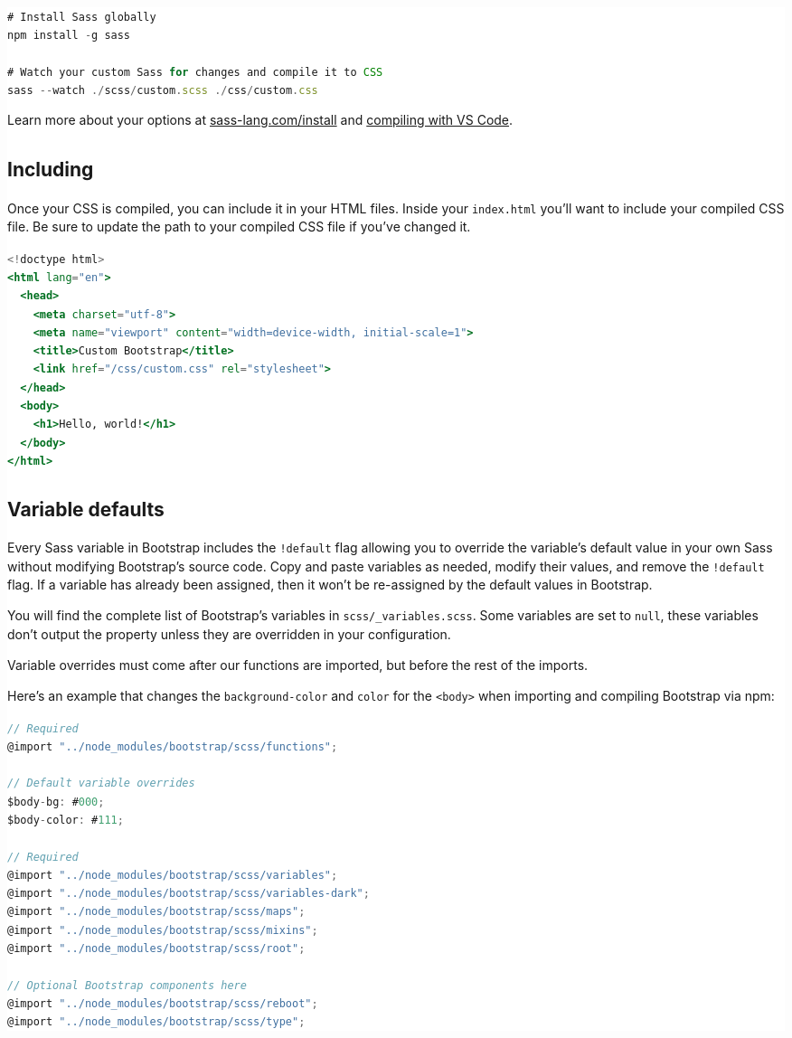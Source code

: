 
```jsx
# Install Sass globally
npm install -g sass

# Watch your custom Sass for changes and compile it to CSS
sass --watch ./scss/custom.scss ./css/custom.css
```

Learn more about your options at <a href="https://sass-lang.com/install">sass-lang.com/install</a> and <a href="https://code.visualstudio.com/docs/languages/css#_transpiling-sass-and-less-into-css">compiling with VS Code</a>.

## Including 
Once your CSS is compiled, you can include it in your HTML files. Inside your <code>index.html</code> you’ll want to include your compiled CSS file. Be sure to update the path to your compiled CSS file if you’ve changed it.

```jsx
<!doctype html>
<html lang="en">
  <head>
    <meta charset="utf-8">
    <meta name="viewport" content="width=device-width, initial-scale=1">
    <title>Custom Bootstrap</title>
    <link href="/css/custom.css" rel="stylesheet">
  </head>
  <body>
    <h1>Hello, world!</h1>
  </body>
</html>
```

## Variable defaults 
Every Sass variable in Bootstrap includes the <code>!default</code> flag allowing you to override the variable’s default value in your own Sass without modifying Bootstrap’s source code. Copy and paste variables as needed, modify their values, and remove the <code>!default</code> flag. If a variable has already been assigned, then it won’t be re-assigned by the default values in Bootstrap.

You will find the complete list of Bootstrap’s variables in <code>scss/_variables.scss</code>. Some variables are set to <code>null</code>, these variables don’t output the property unless they are overridden in your configuration.

Variable overrides must come after our functions are imported, but before the rest of the imports.

Here’s an example that changes the <code>background-color</code> and <code>color</code> for the <code>&lt;body&gt;</code> when importing and compiling Bootstrap via npm:

```jsx
// Required
@import "../node_modules/bootstrap/scss/functions";

// Default variable overrides
$body-bg: #000;
$body-color: #111;

// Required
@import "../node_modules/bootstrap/scss/variables";
@import "../node_modules/bootstrap/scss/variables-dark";
@import "../node_modules/bootstrap/scss/maps";
@import "../node_modules/bootstrap/scss/mixins";
@import "../node_modules/bootstrap/scss/root";

// Optional Bootstrap components here
@import "../node_modules/bootstrap/scss/reboot";
@import "../node_modules/bootstrap/scss/type";
```
